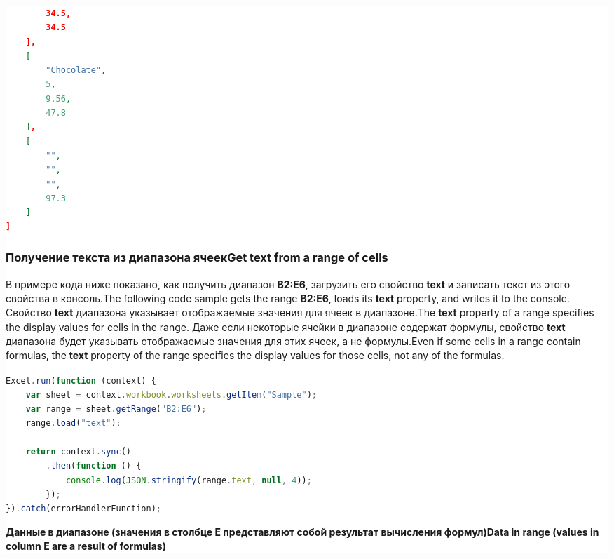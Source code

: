 ```json
        34.5,
        34.5
    ],
    [
        "Chocolate",
        5,
        9.56,
        47.8
    ],
    [
        "",
        "",
        "",
        97.3
    ]
]
```

### <a name="get-text-from-a-range-of-cells"></a><span data-ttu-id="69613-176">Получение текста из диапазона ячеек</span><span class="sxs-lookup"><span data-stu-id="69613-176">Get text from a range of cells</span></span>

<span data-ttu-id="69613-177">В примере кода ниже показано, как получить диапазон **B2:E6**, загрузить его свойство **text** и записать текст из этого свойства в консоль.</span><span class="sxs-lookup"><span data-stu-id="69613-177">The following code sample gets the range **B2:E6**, loads its **text** property, and writes it to the console.</span></span>  <span data-ttu-id="69613-178">Свойство **text** диапазона указывает отображаемые значения для ячеек в диапазоне.</span><span class="sxs-lookup"><span data-stu-id="69613-178">The **text** property of a range specifies the display values for cells in the range.</span></span> <span data-ttu-id="69613-179">Даже если некоторые ячейки в диапазоне содержат формулы, свойство **text** диапазона будет указывать отображаемые значения для этих ячеек, а не формулы.</span><span class="sxs-lookup"><span data-stu-id="69613-179">Even if some cells in a range contain formulas, the **text** property of the range specifies the display values for those cells, not any of the formulas.</span></span>

```js
Excel.run(function (context) {
    var sheet = context.workbook.worksheets.getItem("Sample");
    var range = sheet.getRange("B2:E6");
    range.load("text");

    return context.sync()
        .then(function () {
            console.log(JSON.stringify(range.text, null, 4));
        });
}).catch(errorHandlerFunction);
```

<span data-ttu-id="69613-180">**Данные в диапазоне (значения в столбце E представляют собой результат вычисления формул)**</span><span class="sxs-lookup"><span data-stu-id="69613-180">**Data in range (values in column E are a result of formulas)**</span></span>
